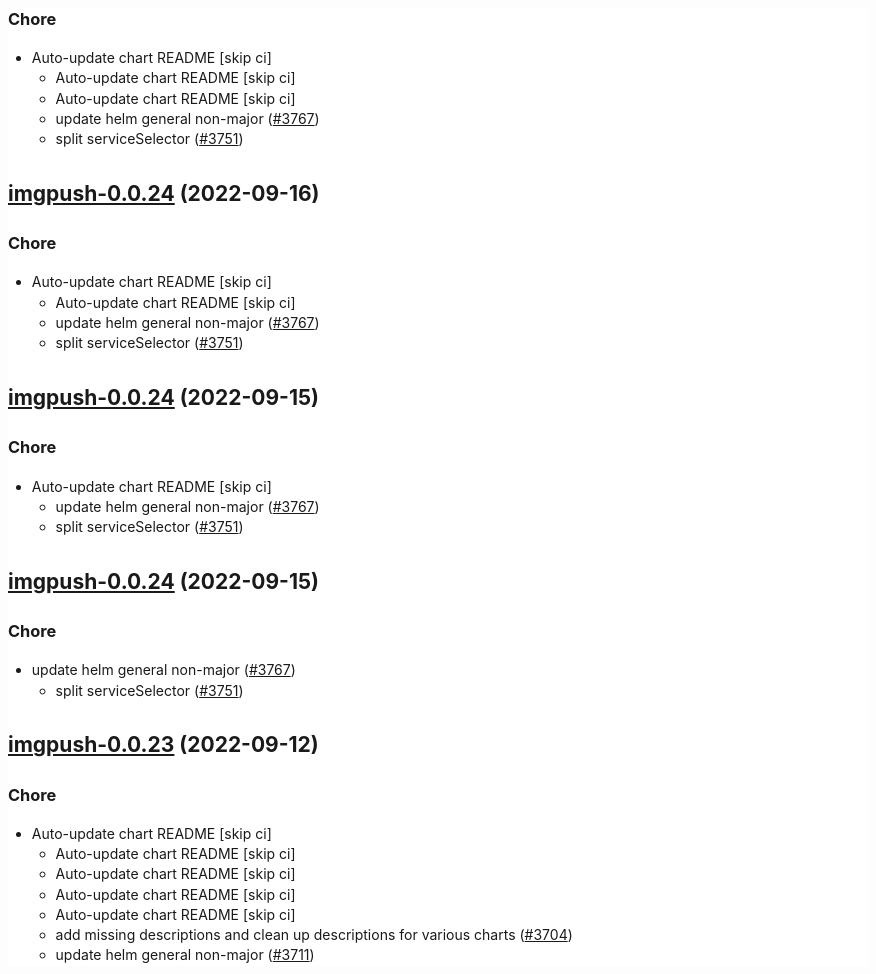 ### Chore

- Auto-update chart README [skip ci]
  - Auto-update chart README [skip ci]
  - Auto-update chart README [skip ci]
  - update helm general non-major ([#3767](https://github.com/truecharts/charts/issues/3767))
  - split serviceSelector ([#3751](https://github.com/truecharts/charts/issues/3751))




## [imgpush-0.0.24](https://github.com/truecharts/charts/compare/imgpush-0.0.23...imgpush-0.0.24) (2022-09-16)

### Chore

- Auto-update chart README [skip ci]
  - Auto-update chart README [skip ci]
  - update helm general non-major ([#3767](https://github.com/truecharts/charts/issues/3767))
  - split serviceSelector ([#3751](https://github.com/truecharts/charts/issues/3751))




## [imgpush-0.0.24](https://github.com/truecharts/charts/compare/imgpush-0.0.23...imgpush-0.0.24) (2022-09-15)

### Chore

- Auto-update chart README [skip ci]
  - update helm general non-major ([#3767](https://github.com/truecharts/charts/issues/3767))
  - split serviceSelector ([#3751](https://github.com/truecharts/charts/issues/3751))




## [imgpush-0.0.24](https://github.com/truecharts/charts/compare/imgpush-0.0.23...imgpush-0.0.24) (2022-09-15)

### Chore

- update helm general non-major ([#3767](https://github.com/truecharts/charts/issues/3767))
  - split serviceSelector ([#3751](https://github.com/truecharts/charts/issues/3751))




## [imgpush-0.0.23](https://github.com/truecharts/charts/compare/imgpush-0.0.22...imgpush-0.0.23) (2022-09-12)

### Chore

- Auto-update chart README [skip ci]
  - Auto-update chart README [skip ci]
  - Auto-update chart README [skip ci]
  - Auto-update chart README [skip ci]
  - Auto-update chart README [skip ci]
  - add missing descriptions and clean up descriptions for various charts ([#3704](https://github.com/truecharts/charts/issues/3704))
  - update helm general non-major ([#3711](https://github.com/truecharts/charts/issues/3711))
